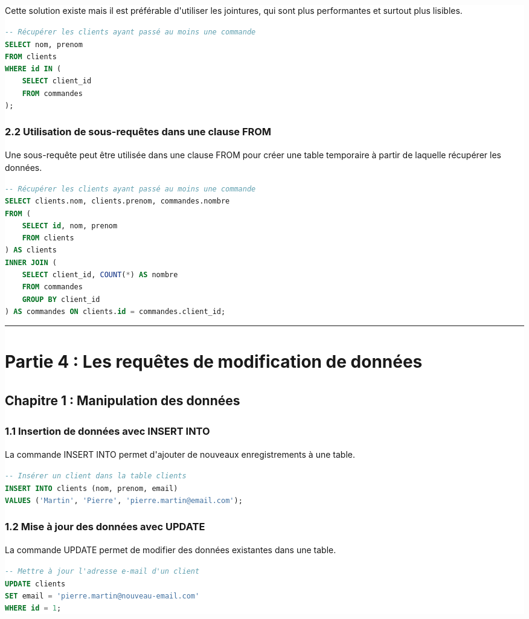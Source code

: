 Cette solution existe mais il est préférable d'utiliser les jointures, qui sont plus performantes et surtout plus lisibles.

```sql
-- Récupérer les clients ayant passé au moins une commande
SELECT nom, prenom
FROM clients
WHERE id IN (
    SELECT client_id
    FROM commandes
);
```

### 2.2 Utilisation de sous-requêtes dans une clause FROM

Une sous-requête peut être utilisée dans une clause FROM pour créer une table temporaire à partir de laquelle récupérer les données.

```sql
-- Récupérer les clients ayant passé au moins une commande
SELECT clients.nom, clients.prenom, commandes.nombre
FROM (
    SELECT id, nom, prenom
    FROM clients
) AS clients
INNER JOIN (
    SELECT client_id, COUNT(*) AS nombre
    FROM commandes
    GROUP BY client_id
) AS commandes ON clients.id = commandes.client_id;
```

---

# Partie 4 : Les requêtes de modification de données

## Chapitre 1 : Manipulation des données

### 1.1 Insertion de données avec INSERT INTO

La commande INSERT INTO permet d'ajouter de nouveaux enregistrements à une table.

```sql
-- Insérer un client dans la table clients
INSERT INTO clients (nom, prenom, email)
VALUES ('Martin', 'Pierre', 'pierre.martin@email.com');
```

### 1.2 Mise à jour des données avec UPDATE

La commande UPDATE permet de modifier des données existantes dans une table.

```sql
-- Mettre à jour l'adresse e-mail d'un client
UPDATE clients
SET email = 'pierre.martin@nouveau-email.com'
WHERE id = 1;
```

